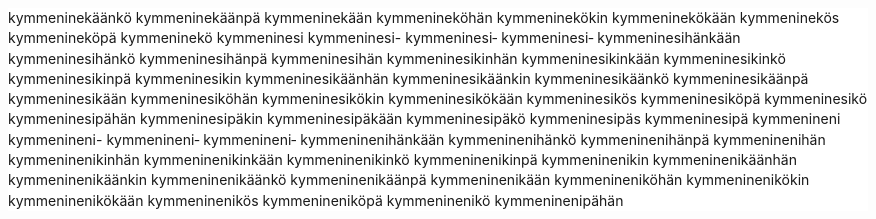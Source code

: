 kymmeninekäänkö
kymmeninekäänpä
kymmeninekään
kymmenineköhän
kymmeninekökin
kymmeninekökään
kymmeninekös
kymmenineköpä
kymmeninekö
kymmeninesi
kymmeninesi-
kymmeninesi‐
kymmeninesi‑
kymmeninesihänkään
kymmeninesihänkö
kymmeninesihänpä
kymmeninesihän
kymmeninesikinhän
kymmeninesikinkään
kymmeninesikinkö
kymmeninesikinpä
kymmeninesikin
kymmeninesikäänhän
kymmeninesikäänkin
kymmeninesikäänkö
kymmeninesikäänpä
kymmeninesikään
kymmeninesiköhän
kymmeninesikökin
kymmeninesikökään
kymmeninesikös
kymmeninesiköpä
kymmeninesikö
kymmeninesipähän
kymmeninesipäkin
kymmeninesipäkään
kymmeninesipäkö
kymmeninesipäs
kymmeninesipä
kymmenineni
kymmenineni-
kymmenineni‐
kymmenineni‑
kymmeninenihänkään
kymmeninenihänkö
kymmeninenihänpä
kymmeninenihän
kymmeninenikinhän
kymmeninenikinkään
kymmeninenikinkö
kymmeninenikinpä
kymmeninenikin
kymmeninenikäänhän
kymmeninenikäänkin
kymmeninenikäänkö
kymmeninenikäänpä
kymmeninenikään
kymmenineniköhän
kymmeninenikökin
kymmeninenikökään
kymmeninenikös
kymmenineniköpä
kymmeninenikö
kymmeninenipähän
